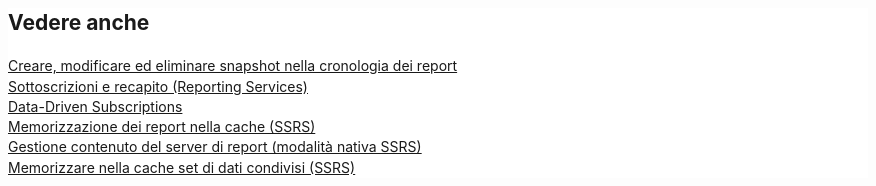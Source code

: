 ## <a name="see-also"></a>Vedere anche  
 [Creare, modificare ed eliminare snapshot nella cronologia dei report](../report-server/create-modify-and-delete-snapshots-in-report-history.md)   
 [Sottoscrizioni e recapito &#40;Reporting Services&#41;](subscriptions-and-delivery-reporting-services.md)   
 [Data-Driven Subscriptions](data-driven-subscriptions.md)   
 [Memorizzazione dei report nella cache &#40;SSRS&#41;](../report-server/caching-reports-ssrs.md)   
 [Gestione contenuto del server di report &#40;modalità nativa SSRS&#41;](../report-server/report-server-content-management-ssrs-native-mode.md)   
 [Memorizzare nella cache set di dati condivisi &#40;SSRS&#41;](../report-server/cache-shared-datasets-ssrs.md)  
  
  
